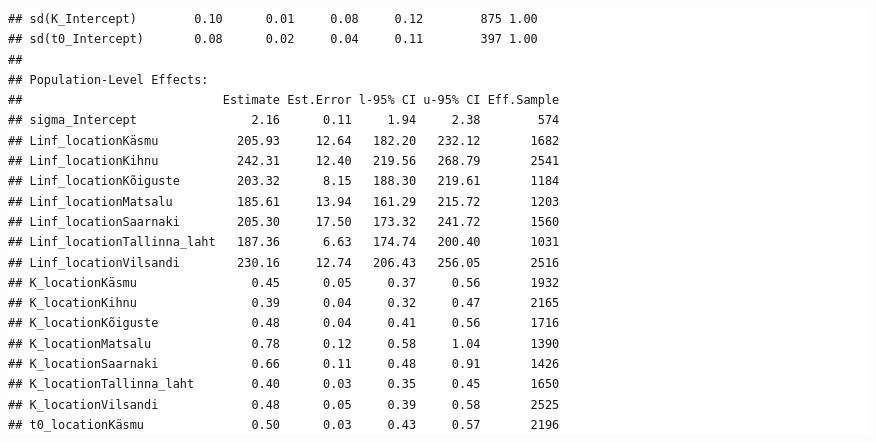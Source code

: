     ## sd(K_Intercept)        0.10      0.01     0.08     0.12        875 1.00
    ## sd(t0_Intercept)       0.08      0.02     0.04     0.11        397 1.00
    ## 
    ## Population-Level Effects: 
    ##                            Estimate Est.Error l-95% CI u-95% CI Eff.Sample
    ## sigma_Intercept                2.16      0.11     1.94     2.38        574
    ## Linf_locationKäsmu           205.93     12.64   182.20   232.12       1682
    ## Linf_locationKihnu           242.31     12.40   219.56   268.79       2541
    ## Linf_locationKõiguste        203.32      8.15   188.30   219.61       1184
    ## Linf_locationMatsalu         185.61     13.94   161.29   215.72       1203
    ## Linf_locationSaarnaki        205.30     17.50   173.32   241.72       1560
    ## Linf_locationTallinna_laht   187.36      6.63   174.74   200.40       1031
    ## Linf_locationVilsandi        230.16     12.74   206.43   256.05       2516
    ## K_locationKäsmu                0.45      0.05     0.37     0.56       1932
    ## K_locationKihnu                0.39      0.04     0.32     0.47       2165
    ## K_locationKõiguste             0.48      0.04     0.41     0.56       1716
    ## K_locationMatsalu              0.78      0.12     0.58     1.04       1390
    ## K_locationSaarnaki             0.66      0.11     0.48     0.91       1426
    ## K_locationTallinna_laht        0.40      0.03     0.35     0.45       1650
    ## K_locationVilsandi             0.48      0.05     0.39     0.58       2525
    ## t0_locationKäsmu               0.50      0.03     0.43     0.57       2196